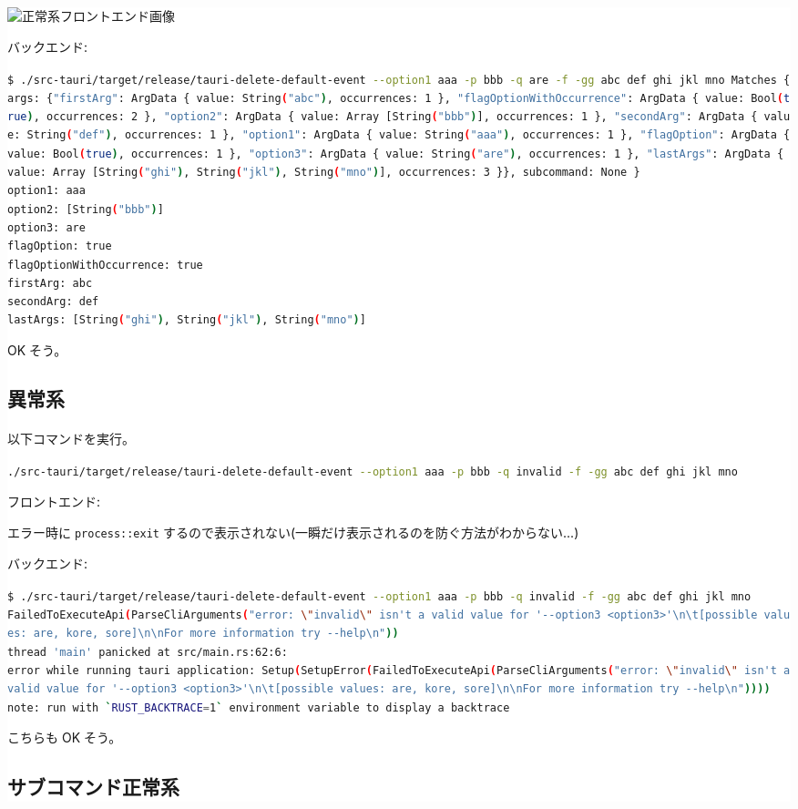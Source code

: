 ![正常系フロントエンド画像](https://github.com/mikoto2000/TIL/assets/345832/80cf4028-c303-407f-aa58-9eaad0a5c085)

バックエンド:

```sh
$ ./src-tauri/target/release/tauri-delete-default-event --option1 aaa -p bbb -q are -f -gg abc def ghi jkl mno Matches { args: {"firstArg": ArgData { value: String("abc"), occurrences: 1 }, "flagOptionWithOccurrence": ArgData { value: Bool(true), occurrences: 2 }, "option2": ArgData { value: Array [String("bbb")], occurrences: 1 }, "secondArg": ArgData { value: String("def"), occurrences: 1 }, "option1": ArgData { value: String("aaa"), occurrences: 1 }, "flagOption": ArgData { value: Bool(true), occurrences: 1 }, "option3": ArgData { value: String("are"), occurrences: 1 }, "lastArgs": ArgData { value: Array [String("ghi"), String("jkl"), String("mno")], occurrences: 3 }}, subcommand: None }
option1: aaa
option2: [String("bbb")]
option3: are
flagOption: true
flagOptionWithOccurrence: true
firstArg: abc
secondArg: def
lastArgs: [String("ghi"), String("jkl"), String("mno")]
```

OK そう。


## 異常系

以下コマンドを実行。

```sh
./src-tauri/target/release/tauri-delete-default-event --option1 aaa -p bbb -q invalid -f -gg abc def ghi jkl mno
```

フロントエンド:

エラー時に `process::exit` するので表示されない(一瞬だけ表示されるのを防ぐ方法がわからない...)

バックエンド:

```sh
$ ./src-tauri/target/release/tauri-delete-default-event --option1 aaa -p bbb -q invalid -f -gg abc def ghi jkl mno
FailedToExecuteApi(ParseCliArguments("error: \"invalid\" isn't a valid value for '--option3 <option3>'\n\t[possible values: are, kore, sore]\n\nFor more information try --help\n"))
thread 'main' panicked at src/main.rs:62:6:
error while running tauri application: Setup(SetupError(FailedToExecuteApi(ParseCliArguments("error: \"invalid\" isn't a valid value for '--option3 <option3>'\n\t[possible values: are, kore, sore]\n\nFor more information try --help\n"))))
note: run with `RUST_BACKTRACE=1` environment variable to display a backtrace
```

こちらも OK そう。


## サブコマンド正常系
